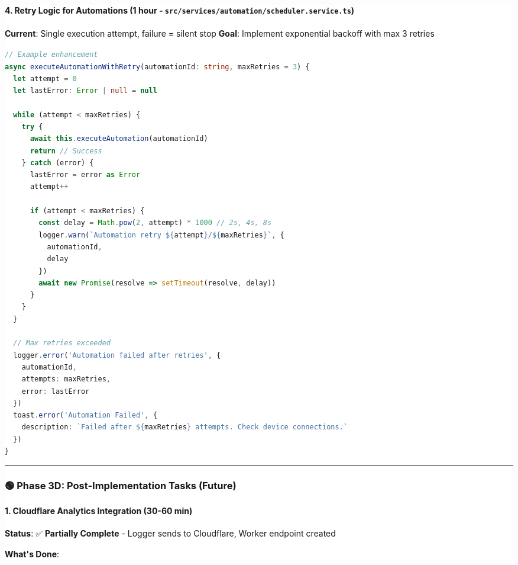 #### 4. Retry Logic for Automations (1 hour - `src/services/automation/scheduler.service.ts`)

**Current**: Single execution attempt, failure = silent stop
**Goal**: Implement exponential backoff with max 3 retries

```typescript
// Example enhancement
async executeAutomationWithRetry(automationId: string, maxRetries = 3) {
  let attempt = 0
  let lastError: Error | null = null

  while (attempt < maxRetries) {
    try {
      await this.executeAutomation(automationId)
      return // Success
    } catch (error) {
      lastError = error as Error
      attempt++

      if (attempt < maxRetries) {
        const delay = Math.pow(2, attempt) * 1000 // 2s, 4s, 8s
        logger.warn(`Automation retry ${attempt}/${maxRetries}`, {
          automationId,
          delay
        })
        await new Promise(resolve => setTimeout(resolve, delay))
      }
    }
  }

  // Max retries exceeded
  logger.error('Automation failed after retries', {
    automationId,
    attempts: maxRetries,
    error: lastError
  })
  toast.error('Automation Failed', {
    description: `Failed after ${maxRetries} attempts. Check device connections.`
  })
}
```

---

### 🟢 Phase 3D: Post-Implementation Tasks (Future)

#### 1. Cloudflare Analytics Integration (30-60 min)

**Status**: ✅ **Partially Complete** - Logger sends to Cloudflare, Worker endpoint created

**What's Done**:
